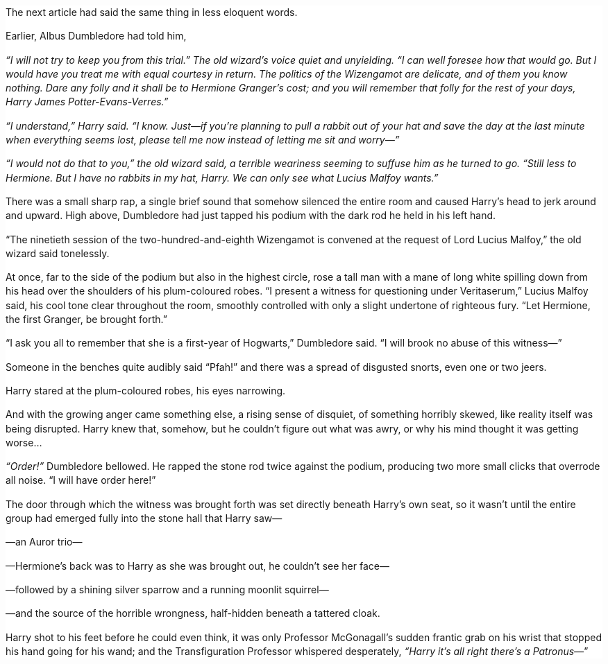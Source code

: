 The next article had said the same thing in less eloquent words.

Earlier, Albus Dumbledore had told him,

*“I will not try to keep you from this trial.” The old wizard’s voice quiet and unyielding. “I can well foresee how that would go. But I would have you treat me with equal courtesy in return. The politics of the Wizengamot are delicate, and of them you know nothing. Dare any folly and it shall be to Hermione Granger’s cost; and you will remember that folly for the rest of your days, Harry James Potter-Evans-Verres.”*

*“I understand,” Harry said. “I know. Just—if you’re planning to pull a rabbit out of your hat and save the day at the last minute when everything seems lost, please tell me now instead of letting me sit and worry—”*

*“I would not do that to you,” the old wizard said, a terrible weariness seeming to suffuse him as he turned to go. “Still less to Hermione. But I have no rabbits in my hat, Harry. We can only see what Lucius Malfoy wants.”*

There was a small sharp rap, a single brief sound that somehow silenced the entire room and caused Harry’s head to jerk around and upward. High above, Dumbledore had just tapped his podium with the dark rod he held in his left hand.

“The ninetieth session of the two-hundred-and-eighth Wizengamot is convened at the request of Lord Lucius Malfoy,” the old wizard said tonelessly.

At once, far to the side of the podium but also in the highest circle, rose a tall man with a mane of long white spilling down from his head over the shoulders of his plum-coloured robes. “I present a witness for questioning under Veritaserum,” Lucius Malfoy said, his cool tone clear throughout the room, smoothly controlled with only a slight undertone of righteous fury. “Let Hermione, the first Granger, be brought forth.”

“I ask you all to remember that she is a first-year of Hogwarts,” Dumbledore said. “I will brook no abuse of this witness—”

Someone in the benches quite audibly said “Pfah!” and there was a spread of disgusted snorts, even one or two jeers.

Harry stared at the plum-coloured robes, his eyes narrowing.

And with the growing anger came something else, a rising sense of disquiet, of something horribly skewed, like reality itself was being disrupted. Harry knew that, somehow, but he couldn’t figure out what was awry, or why his mind thought it was getting worse…

*“Order!”* Dumbledore bellowed. He rapped the stone rod twice against the podium, producing two more small clicks that overrode all noise. “I will have order here!”

The door through which the witness was brought forth was set directly beneath Harry’s own seat, so it wasn’t until the entire group had emerged fully into the stone hall that Harry saw—

—an Auror trio—

—Hermione’s back was to Harry as she was brought out, he couldn’t see her face—

—followed by a shining silver sparrow and a running moonlit squirrel—

—and the source of the horrible wrongness, half-hidden beneath a tattered cloak.

Harry shot to his feet before he could even think, it was only Professor McGonagall’s sudden frantic grab on his wrist that stopped his hand going for his wand; and the Transfiguration Professor whispered desperately, *“Harry it’s all right there’s a Patronus—*”
